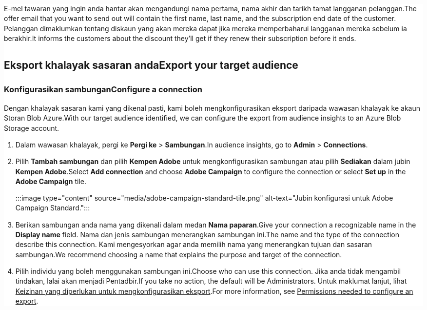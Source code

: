 <span data-ttu-id="c4bd0-123">E-mel tawaran yang ingin anda hantar akan mengandungi nama pertama, nama akhir dan tarikh tamat langganan pelanggan.</span><span class="sxs-lookup"><span data-stu-id="c4bd0-123">The offer email that you want to send out will contain the first name, last name, and the subscription end date of the customer.</span></span> <span data-ttu-id="c4bd0-124">Pelanggan dimaklumkan tentang diskaun yang akan mereka dapat jika mereka memperbaharui langganan mereka sebelum ia berakhir.</span><span class="sxs-lookup"><span data-stu-id="c4bd0-124">It informs the customers about the discount they’ll get if they renew their subscription before it ends.</span></span>

## <a name="export-your-target-audience"></a><span data-ttu-id="c4bd0-125">Eksport khalayak sasaran anda</span><span class="sxs-lookup"><span data-stu-id="c4bd0-125">Export your target audience</span></span>

### <a name="configure-a-connection"></a><span data-ttu-id="c4bd0-126">Konfigurasikan sambungan</span><span class="sxs-lookup"><span data-stu-id="c4bd0-126">Configure a connection</span></span>

<span data-ttu-id="c4bd0-127">Dengan khalayak sasaran kami yang dikenal pasti, kami boleh mengkonfigurasikan eksport daripada wawasan khalayak ke akaun Storan Blob Azure.</span><span class="sxs-lookup"><span data-stu-id="c4bd0-127">With our target audience identified, we can configure the export from audience insights to an Azure Blob Storage account.</span></span>

1. <span data-ttu-id="c4bd0-128">Dalam wawasan khalayak, pergi ke **Pergi ke** > **Sambungan**.</span><span class="sxs-lookup"><span data-stu-id="c4bd0-128">In audience insights, go to **Admin** > **Connections**.</span></span>

1. <span data-ttu-id="c4bd0-129">Pilih **Tambah sambungan** dan pilih **Kempen Adobe** untuk mengkonfigurasikan sambungan atau pilih **Sediakan** dalam jubin **Kempen Adobe**.</span><span class="sxs-lookup"><span data-stu-id="c4bd0-129">Select **Add connection** and choose **Adobe Campaign** to configure the connection or select **Set up** in the **Adobe Campaign** tile.</span></span>

   :::image type="content" source="media/adobe-campaign-standard-tile.png" alt-text="Jubin konfigurasi untuk Adobe Campaign Standard.":::

1. <span data-ttu-id="c4bd0-131">Berikan sambungan anda nama yang dikenali dalam medan **Nama paparan**.</span><span class="sxs-lookup"><span data-stu-id="c4bd0-131">Give your connection a recognizable name in the **Display name** field.</span></span> <span data-ttu-id="c4bd0-132">Nama dan jenis sambungan menerangkan sambungan ini.</span><span class="sxs-lookup"><span data-stu-id="c4bd0-132">The name and the type of the connection describe this connection.</span></span> <span data-ttu-id="c4bd0-133">Kami mengesyorkan agar anda memilih nama yang menerangkan tujuan dan sasaran sambungan.</span><span class="sxs-lookup"><span data-stu-id="c4bd0-133">We recommend choosing a name that explains the purpose and target of the connection.</span></span>

1. <span data-ttu-id="c4bd0-134">Pilih individu yang boleh menggunakan sambungan ini.</span><span class="sxs-lookup"><span data-stu-id="c4bd0-134">Choose who can use this connection.</span></span> <span data-ttu-id="c4bd0-135">Jika anda tidak mengambil tindakan, lalai akan menjadi Pentadbir.</span><span class="sxs-lookup"><span data-stu-id="c4bd0-135">If you take no action, the default will be Administrators.</span></span> <span data-ttu-id="c4bd0-136">Untuk maklumat lanjut, lihat [Keizinan yang diperlukan untuk mengkonfigurasikan eksport](export-destinations.md#set-up-a-new-export).</span><span class="sxs-lookup"><span data-stu-id="c4bd0-136">For more information, see [Permissions needed to configure an export](export-destinations.md#set-up-a-new-export).</span></span>
